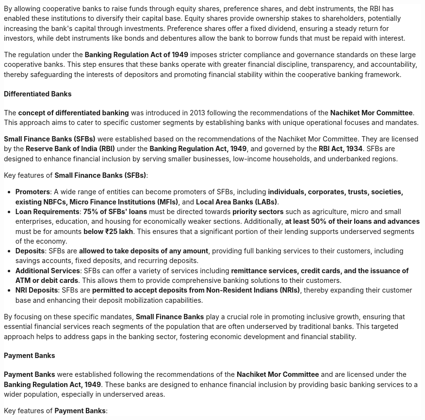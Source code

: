 By allowing cooperative banks to raise funds through equity shares, preference shares, and debt instruments, the RBI has enabled these institutions to diversify their capital base. Equity shares provide ownership stakes to shareholders, potentially increasing the bank's capital through investments. Preference shares offer a fixed dividend, ensuring a steady return for investors, while debt instruments like bonds and debentures allow the bank to borrow funds that must be repaid with interest.

The regulation under the **Banking Regulation Act of 1949** imposes stricter compliance and governance standards on these large cooperative banks. This step ensures that these banks operate with greater financial discipline, transparency, and accountability, thereby safeguarding the interests of depositors and promoting financial stability within the cooperative banking framework.


#### Differentiated Banks

The **concept of differentiated banking** was introduced in 2013 following the recommendations of the **Nachiket Mor Committee**. This approach aims to cater to specific customer segments by establishing banks with unique operational focuses and mandates.

**Small Finance Banks (SFBs)** were established based on the recommendations of the Nachiket Mor Committee. They are licensed by the **Reserve Bank of India (RBI)** under the **Banking Regulation Act, 1949**, and governed by the **RBI Act, 1934**. SFBs are designed to enhance financial inclusion by serving smaller businesses, low-income households, and underbanked regions.

Key features of **Small Finance Banks (SFBs)**:

- **Promoters**: A wide range of entities can become promoters of SFBs, including **individuals, corporates, trusts, societies, existing NBFCs, Micro Finance Institutions (MFIs)**, and **Local Area Banks (LABs)**.
- **Loan Requirements**: **75% of SFBs' loans** must be directed towards **priority sectors** such as agriculture, micro and small enterprises, education, and housing for economically weaker sections. Additionally, **at least 50% of their loans and advances** must be for amounts **below ₹25 lakh**. This ensures that a significant portion of their lending supports underserved segments of the economy.
- **Deposits**: SFBs are **allowed to take deposits of any amount**, providing full banking services to their customers, including savings accounts, fixed deposits, and recurring deposits.
- **Additional Services**: SFBs can offer a variety of services including **remittance services, credit cards, and the issuance of ATM or debit cards**. This allows them to provide comprehensive banking solutions to their customers.
- **NRI Deposits**: SFBs are **permitted to accept deposits from Non-Resident Indians (NRIs)**, thereby expanding their customer base and enhancing their deposit mobilization capabilities.

By focusing on these specific mandates, **Small Finance Banks** play a crucial role in promoting inclusive growth, ensuring that essential financial services reach segments of the population that are often underserved by traditional banks. This targeted approach helps to address gaps in the banking sector, fostering economic development and financial stability.


#### Payment Banks

**Payment Banks** were established following the recommendations of the **Nachiket Mor Committee** and are licensed under the **Banking Regulation Act, 1949**. These banks are designed to enhance financial inclusion by providing basic banking services to a wider population, especially in underserved areas.

Key features of **Payment Banks**:
